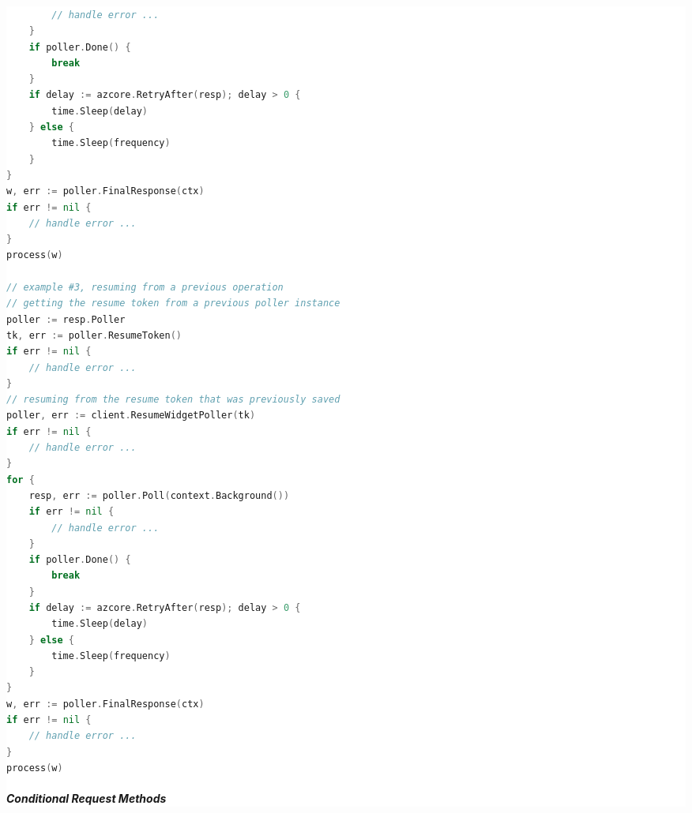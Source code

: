 ```go
		// handle error ...
	}
	if poller.Done() {
		break
	}
	if delay := azcore.RetryAfter(resp); delay > 0 {
		time.Sleep(delay)
	} else {
		time.Sleep(frequency)
	}
}
w, err := poller.FinalResponse(ctx)
if err != nil {
	// handle error ...
}
process(w)

// example #3, resuming from a previous operation
// getting the resume token from a previous poller instance
poller := resp.Poller
tk, err := poller.ResumeToken()
if err != nil {
	// handle error ...
}
// resuming from the resume token that was previously saved
poller, err := client.ResumeWidgetPoller(tk)
if err != nil {
	// handle error ...
}
for {
	resp, err := poller.Poll(context.Background())
	if err != nil {
		// handle error ...
	}
	if poller.Done() {
		break
	}
	if delay := azcore.RetryAfter(resp); delay > 0 {
		time.Sleep(delay)
	} else {
		time.Sleep(frequency)
	}
}
w, err := poller.FinalResponse(ctx)
if err != nil {
	// handle error ...
}
process(w)
```

##### Conditional Request Methods
